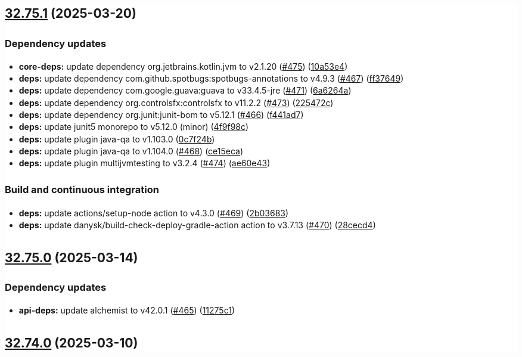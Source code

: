 ## [32.75.1](https://github.com/AlchemistSimulator/alchemist-fxui/compare/32.75.0...32.75.1) (2025-03-20)

### Dependency updates

* **core-deps:** update dependency org.jetbrains.kotlin.jvm to v2.1.20 ([#475](https://github.com/AlchemistSimulator/alchemist-fxui/issues/475)) ([10a53e4](https://github.com/AlchemistSimulator/alchemist-fxui/commit/10a53e46258b95e9f24ebf79d9d439906bc3986b))
* **deps:** update dependency com.github.spotbugs:spotbugs-annotations to v4.9.3 ([#467](https://github.com/AlchemistSimulator/alchemist-fxui/issues/467)) ([ff37649](https://github.com/AlchemistSimulator/alchemist-fxui/commit/ff37649e930353e29d4d956a4b9439840cd45d9f))
* **deps:** update dependency com.google.guava:guava to v33.4.5-jre ([#471](https://github.com/AlchemistSimulator/alchemist-fxui/issues/471)) ([6a6264a](https://github.com/AlchemistSimulator/alchemist-fxui/commit/6a6264a2460323515c53322f919582502061f919))
* **deps:** update dependency org.controlsfx:controlsfx to v11.2.2 ([#473](https://github.com/AlchemistSimulator/alchemist-fxui/issues/473)) ([225472c](https://github.com/AlchemistSimulator/alchemist-fxui/commit/225472cc867ed0d3277cb995af525ea75a7bc8e6))
* **deps:** update dependency org.junit:junit-bom to v5.12.1 ([#466](https://github.com/AlchemistSimulator/alchemist-fxui/issues/466)) ([f441ad7](https://github.com/AlchemistSimulator/alchemist-fxui/commit/f441ad7170317fc34ff548a565478e262fa3c912))
* **deps:** update junit5 monorepo to v5.12.0 (minor) ([4f9f98c](https://github.com/AlchemistSimulator/alchemist-fxui/commit/4f9f98cfb0275f82808e1c1e38fc0249f105e877))
* **deps:** update plugin java-qa to v1.103.0 ([0c7f24b](https://github.com/AlchemistSimulator/alchemist-fxui/commit/0c7f24bdace04c5fde72d7c74eaff47897dd7480))
* **deps:** update plugin java-qa to v1.104.0 ([#468](https://github.com/AlchemistSimulator/alchemist-fxui/issues/468)) ([ce15eca](https://github.com/AlchemistSimulator/alchemist-fxui/commit/ce15eca06bcddc65846da59ff88cc4193ccb880c))
* **deps:** update plugin multijvmtesting to v3.2.4 ([#474](https://github.com/AlchemistSimulator/alchemist-fxui/issues/474)) ([ae60e43](https://github.com/AlchemistSimulator/alchemist-fxui/commit/ae60e43d413cbb03c2c657702b696c6c8d532282))

### Build and continuous integration

* **deps:** update actions/setup-node action to v4.3.0 ([#469](https://github.com/AlchemistSimulator/alchemist-fxui/issues/469)) ([2b03683](https://github.com/AlchemistSimulator/alchemist-fxui/commit/2b03683b82d38069d867120c1f4a00b011cf3c28))
* **deps:** update danysk/build-check-deploy-gradle-action action to v3.7.13 ([#470](https://github.com/AlchemistSimulator/alchemist-fxui/issues/470)) ([28cecd4](https://github.com/AlchemistSimulator/alchemist-fxui/commit/28cecd4be1453652a3918e50f382579883210677))

## [32.75.0](https://github.com/AlchemistSimulator/alchemist-fxui/compare/32.74.0...32.75.0) (2025-03-14)

### Dependency updates

* **api-deps:** update alchemist to v42.0.1 ([#465](https://github.com/AlchemistSimulator/alchemist-fxui/issues/465)) ([11275c1](https://github.com/AlchemistSimulator/alchemist-fxui/commit/11275c173101877bfcc1e2391dc3b6dc94b00ae4))

## [32.74.0](https://github.com/AlchemistSimulator/alchemist-fxui/compare/32.73.0...32.74.0) (2025-03-10)
